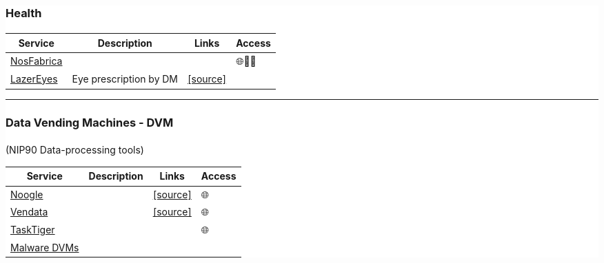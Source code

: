 <div>
  <h3>Health</h3>
  <table>
    <thead>
      <tr>
        <th>Service</th>
        <th>Description</th>
        <th>Links</th>
        <th>Access</th>
      </tr>
    </thead>
    <tbody>
      <tr>
        <td><a href="https://nosfabrica.com/">NosFabrica</a></td>
        <td></td>
        <td></td>
        <td>🌐🤖🍎</td>
      </tr>
      <tr>
        <td><a href="https://lazereyes.nosfabrica.com/">LazerEyes</a></td>
        <td>Eye prescription by DM</td>
        <td><a href="https://github.com/vitorpamplona/lazereyes">[source]</a></td>
        <td></td>
      </tr>
    </tbody>
  </table>
  <hr>
</div>

<div>
  <h3>Data Vending Machines - DVM</h3>
  <p>(NIP90 Data-processing tools)</p>
  <table>
    <thead>
      <tr>
        <th>Service</th>
        <th>Description</th>
        <th>Links</th>
        <th>Access</th>
      </tr>
    </thead>
    <tbody>
      <tr>
        <td><a href="https://noogle.lol">Noogle</a></td>
        <td></td>
        <td><a href="https://github.com/believethehype/nostrdvm/tree/main/ui/noogle">[source]</a></td>
        <td>🌐</td>
      </tr>
      <tr>
        <td><a href="https://vendata.io">Vendata</a></td>
        <td></td>
        <td><a href="https://github.com/pablof7z/vendata.io">[source]</a></td>
        <td>🌐</td>
      </tr>
      <tr>
        <td><a href="https://tasktiger.io">TaskTiger</a></td>
        <td></td>
        <td></td>
        <td>🌐</td>
      </tr>
      <tr>
        <td><a href="https://malware.dvms.app">Malware DVMs</a></td>
        <td></td>
        <td></td>